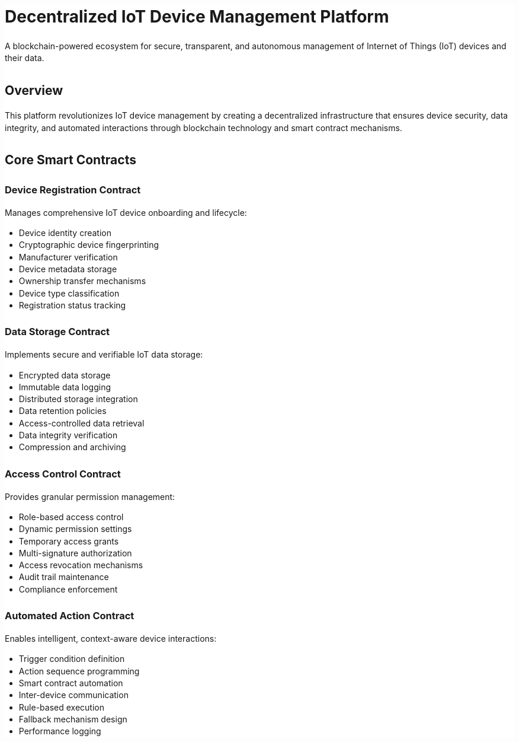 # Decentralized IoT Device Management Platform

A blockchain-powered ecosystem for secure, transparent, and autonomous management of Internet of Things (IoT) devices and their data.

## Overview

This platform revolutionizes IoT device management by creating a decentralized infrastructure that ensures device security, data integrity, and automated interactions through blockchain technology and smart contract mechanisms.

## Core Smart Contracts

### Device Registration Contract

Manages comprehensive IoT device onboarding and lifecycle:
- Device identity creation
- Cryptographic device fingerprinting
- Manufacturer verification
- Device metadata storage
- Ownership transfer mechanisms
- Device type classification
- Registration status tracking

### Data Storage Contract

Implements secure and verifiable IoT data storage:
- Encrypted data storage
- Immutable data logging
- Distributed storage integration
- Data retention policies
- Access-controlled data retrieval
- Data integrity verification
- Compression and archiving

### Access Control Contract

Provides granular permission management:
- Role-based access control
- Dynamic permission settings
- Temporary access grants
- Multi-signature authorization
- Access revocation mechanisms
- Audit trail maintenance
- Compliance enforcement

### Automated Action Contract

Enables intelligent, context-aware device interactions:
- Trigger condition definition
- Action sequence programming
- Smart contract automation
- Inter-device communication
- Rule-based execution
- Fallback mechanism design
- Performance logging
